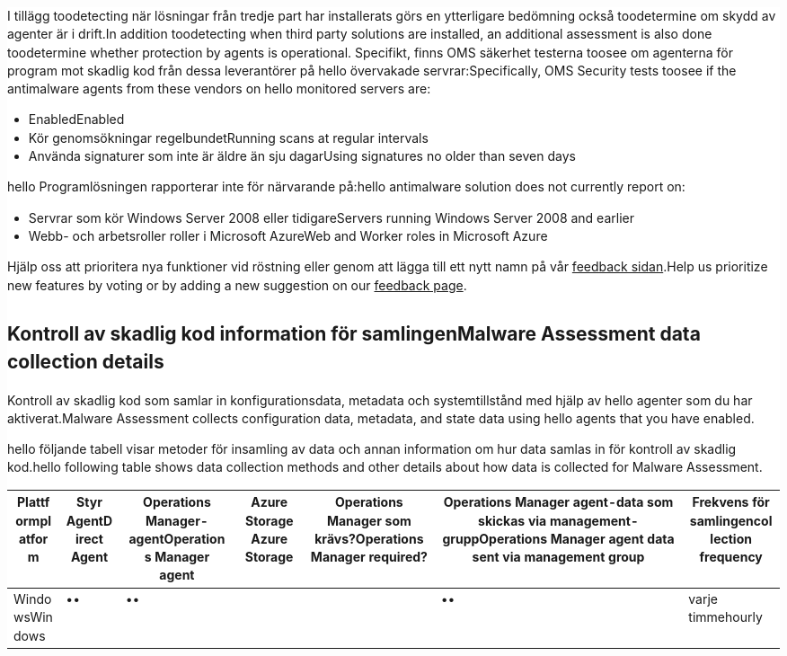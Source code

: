 <span data-ttu-id="3e9cc-126">I tillägg toodetecting när lösningar från tredje part har installerats görs en ytterligare bedömning också toodetermine om skydd av agenter är i drift.</span><span class="sxs-lookup"><span data-stu-id="3e9cc-126">In addition toodetecting when third party solutions are installed, an additional assessment is also done toodetermine whether protection by  agents is operational.</span></span> <span data-ttu-id="3e9cc-127">Specifikt, finns OMS säkerhet testerna toosee om agenterna för program mot skadlig kod från dessa leverantörer på hello övervakade servrar:</span><span class="sxs-lookup"><span data-stu-id="3e9cc-127">Specifically, OMS Security tests toosee if the antimalware agents from these vendors on hello monitored servers are:</span></span>

- <span data-ttu-id="3e9cc-128">Enabled</span><span class="sxs-lookup"><span data-stu-id="3e9cc-128">Enabled</span></span>
- <span data-ttu-id="3e9cc-129">Kör genomsökningar regelbundet</span><span class="sxs-lookup"><span data-stu-id="3e9cc-129">Running scans at regular intervals</span></span>
- <span data-ttu-id="3e9cc-130">Använda signaturer som inte är äldre än sju dagar</span><span class="sxs-lookup"><span data-stu-id="3e9cc-130">Using signatures no older than seven days</span></span>

<span data-ttu-id="3e9cc-131">hello Programlösningen rapporterar inte för närvarande på:</span><span class="sxs-lookup"><span data-stu-id="3e9cc-131">hello antimalware solution does not currently report on:</span></span>

* <span data-ttu-id="3e9cc-132">Servrar som kör Windows Server 2008 eller tidigare</span><span class="sxs-lookup"><span data-stu-id="3e9cc-132">Servers running Windows Server 2008 and earlier</span></span>
* <span data-ttu-id="3e9cc-133">Webb- och arbetsroller roller i Microsoft Azure</span><span class="sxs-lookup"><span data-stu-id="3e9cc-133">Web and Worker roles in Microsoft Azure</span></span>


<span data-ttu-id="3e9cc-134">Hjälp oss att prioritera nya funktioner vid röstning eller genom att lägga till ett nytt namn på vår [feedback sidan](http://feedback.azure.com/forums/267889-azure-operational-insights/category/88093-malware-assessment-solution).</span><span class="sxs-lookup"><span data-stu-id="3e9cc-134">Help us prioritize new features by voting or by adding a new suggestion on our [feedback page](http://feedback.azure.com/forums/267889-azure-operational-insights/category/88093-malware-assessment-solution).</span></span>

## <a name="malware-assessment-data-collection-details"></a><span data-ttu-id="3e9cc-135">Kontroll av skadlig kod information för samlingen</span><span class="sxs-lookup"><span data-stu-id="3e9cc-135">Malware Assessment data collection details</span></span>
<span data-ttu-id="3e9cc-136">Kontroll av skadlig kod som samlar in konfigurationsdata, metadata och systemtillstånd med hjälp av hello agenter som du har aktiverat.</span><span class="sxs-lookup"><span data-stu-id="3e9cc-136">Malware Assessment collects configuration data, metadata, and state data using hello agents that you have enabled.</span></span>

<span data-ttu-id="3e9cc-137">hello följande tabell visar metoder för insamling av data och annan information om hur data samlas in för kontroll av skadlig kod.</span><span class="sxs-lookup"><span data-stu-id="3e9cc-137">hello following table shows data collection methods and other details about how data is collected for Malware Assessment.</span></span>

| <span data-ttu-id="3e9cc-138">Plattform</span><span class="sxs-lookup"><span data-stu-id="3e9cc-138">platform</span></span> | <span data-ttu-id="3e9cc-139">Styr Agent</span><span class="sxs-lookup"><span data-stu-id="3e9cc-139">Direct Agent</span></span> | <span data-ttu-id="3e9cc-140">Operations Manager-agent</span><span class="sxs-lookup"><span data-stu-id="3e9cc-140">Operations Manager agent</span></span> | <span data-ttu-id="3e9cc-141">Azure Storage</span><span class="sxs-lookup"><span data-stu-id="3e9cc-141">Azure Storage</span></span> | <span data-ttu-id="3e9cc-142">Operations Manager som krävs?</span><span class="sxs-lookup"><span data-stu-id="3e9cc-142">Operations Manager required?</span></span> | <span data-ttu-id="3e9cc-143">Operations Manager agent-data som skickas via management-grupp</span><span class="sxs-lookup"><span data-stu-id="3e9cc-143">Operations Manager agent data sent via management group</span></span> | <span data-ttu-id="3e9cc-144">Frekvens för samlingen</span><span class="sxs-lookup"><span data-stu-id="3e9cc-144">collection frequency</span></span> |
| --- | --- | --- | --- | --- | --- | --- |
| <span data-ttu-id="3e9cc-145">Windows</span><span class="sxs-lookup"><span data-stu-id="3e9cc-145">Windows</span></span> | <span data-ttu-id="3e9cc-146">&#8226;</span><span class="sxs-lookup"><span data-stu-id="3e9cc-146">&#8226;</span></span> | <span data-ttu-id="3e9cc-147">&#8226;</span><span class="sxs-lookup"><span data-stu-id="3e9cc-147">&#8226;</span></span> |  |  | <span data-ttu-id="3e9cc-148">&#8226;</span><span class="sxs-lookup"><span data-stu-id="3e9cc-148">&#8226;</span></span> |<span data-ttu-id="3e9cc-149">varje timme</span><span class="sxs-lookup"><span data-stu-id="3e9cc-149">hourly</span></span> |
